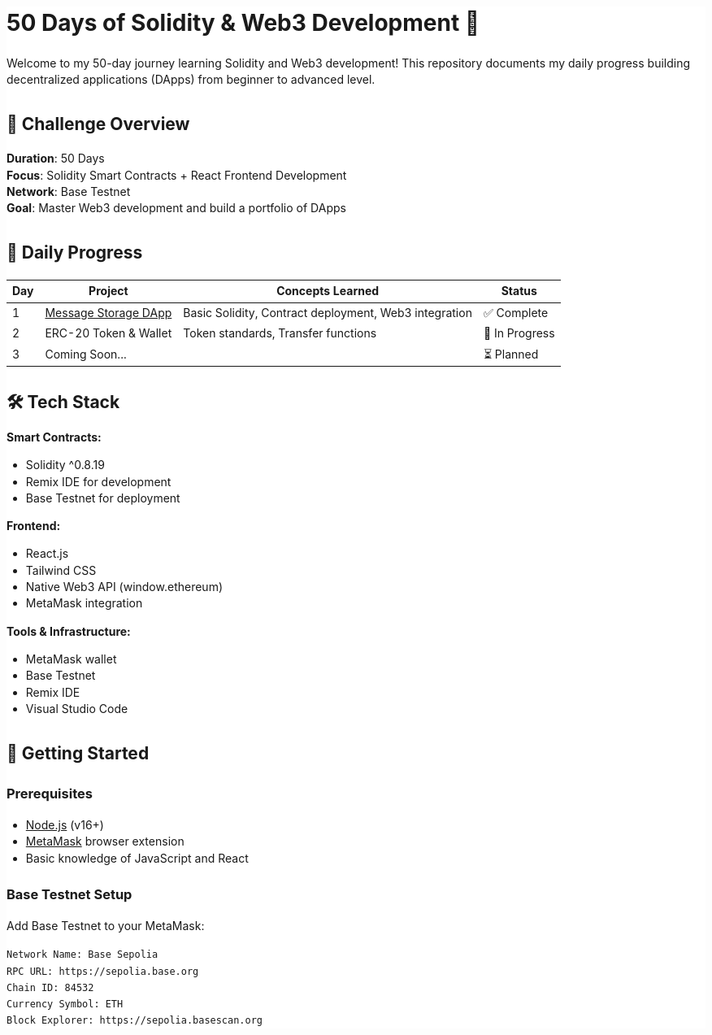 # 50 Days of Solidity & Web3 Development 🚀

Welcome to my 50-day journey learning Solidity and Web3 development! This repository documents my daily progress building decentralized applications (DApps) from beginner to advanced level.

## 🎯 Challenge Overview

**Duration**: 50 Days  
**Focus**: Solidity Smart Contracts + React Frontend Development  
**Network**: Base Testnet  
**Goal**: Master Web3 development and build a portfolio of DApps

## 📅 Daily Progress

| Day | Project | Concepts Learned | Status |
|-----|---------|------------------|--------|
| 1 | [Message Storage DApp](./day-01-message-storage/) | Basic Solidity, Contract deployment, Web3 integration | ✅ Complete |
| 2 | ERC-20 Token & Wallet | Token standards, Transfer functions | 🔄 In Progress |
| 3 | Coming Soon... | | ⏳ Planned |

## 🛠️ Tech Stack

**Smart Contracts:**
- Solidity ^0.8.19
- Remix IDE for development
- Base Testnet for deployment

**Frontend:**
- React.js
- Tailwind CSS
- Native Web3 API (window.ethereum)
- MetaMask integration

**Tools & Infrastructure:**
- MetaMask wallet
- Base Testnet
- Remix IDE
- Visual Studio Code

## 🚀 Getting Started

### Prerequisites
- [Node.js](https://nodejs.org/) (v16+)
- [MetaMask](https://metamask.io/) browser extension
- Basic knowledge of JavaScript and React

### Base Testnet Setup
Add Base Testnet to your MetaMask:
```
Network Name: Base Sepolia
RPC URL: https://sepolia.base.org
Chain ID: 84532
Currency Symbol: ETH
Block Explorer: https://sepolia.basescan.org
```
